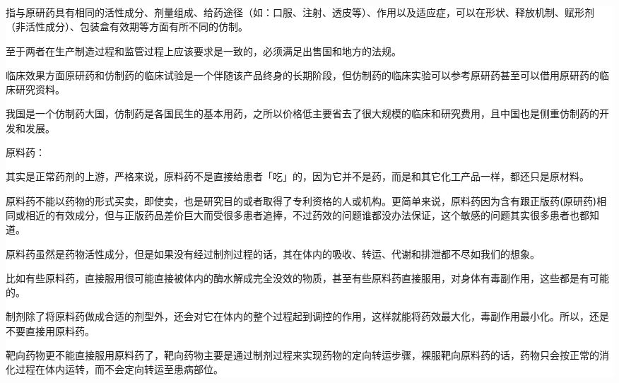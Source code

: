 指与原研药具有相同的活性成分、剂量组成、给药途径（如：口服、注射、透皮等）、作用以及适应症，可以在形状、释放机制、赋形剂（非活性成分）、包装盒有效期等方面有所不同的仿制。

至于两者在生产制造过程和监管过程上应该要求是一致的，必须满足出售国和地方的法规。

临床效果方面原研药和仿制药的临床试验是一个伴随该产品终身的长期阶段，但仿制药的临床实验可以参考原研药甚至可以借用原研药的临床研究资料。

我国是一个仿制药大国，仿制药是各国民生的基本用药，之所以价格低主要省去了很大规模的临床和研究费用，且中国也是侧重仿制药的开发和发展。

原料药：

其实是正常药剂的上游，严格来说，原料药不是直接给患者「吃」的，因为它并不是药，而是和其它化工产品一样，都还只是原材料。

原料药不能以药物的形式买卖，即使卖，也是研究目的或者取得了专利资格的人或机构。更简单来说，原料药因为含有跟正版药(原研药)相同或相近的有效成分，但与正版药品差价巨大而受很多患者追捧，不过药效的问题谁都没办法保证，这个敏感的问题其实很多患者也都知道。

原料药虽然是药物活性成分，但是如果没有经过制剂过程的话，其在体内的吸收、转运、代谢和排泄都不尽如我们的想象。

比如有些原料药，直接服用很可能直接被体内的酶水解成完全没效的物质，甚至有些原料药直接服用，对身体有毒副作用，这些都是有可能的。

制剂除了将原料药做成合适的剂型外，还会对它在体内的整个过程起到调控的作用，这样就能将药效最大化，毒副作用最小化。所以，还是不要直接用原料药。

靶向药物更不能直接服用原料药了，靶向药物主要是通过制剂过程来实现药物的定向转运步骤，裸服靶向原料药的话，药物只会按正常的消化过程在体内运转，而不会定向转运至患病部位。